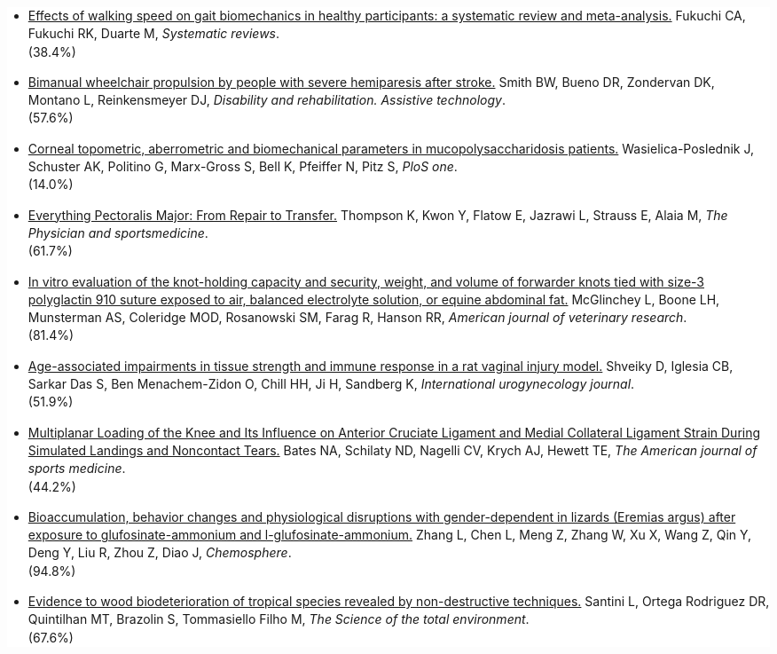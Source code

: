 * [Effects of walking speed on gait biomechanics in healthy participants: a systematic review and meta-analysis.](https://www.ncbi.nlm.nih.gov/pubmed/31248456)
Fukuchi CA, Fukuchi RK, Duarte M,
*Systematic reviews*.  
(38.4%) 

* [Bimanual wheelchair propulsion by people with severe hemiparesis after stroke.](https://www.ncbi.nlm.nih.gov/pubmed/31248296)
Smith BW, Bueno DR, Zondervan DK, Montano L, Reinkensmeyer DJ,
*Disability and rehabilitation. Assistive technology*.  
(57.6%) 

* [Corneal topometric, aberrometric and biomechanical parameters in mucopolysaccharidosis patients.](https://www.ncbi.nlm.nih.gov/pubmed/31246979)
Wasielica-Poslednik J, Schuster AK, Politino G, Marx-Gross S, Bell K, Pfeiffer N, Pitz S,
*PloS one*.  
(14.0%) 

* [Everything Pectoralis Major: From Repair to Transfer.](https://www.ncbi.nlm.nih.gov/pubmed/31246519)
Thompson K, Kwon Y, Flatow E, Jazrawi L, Strauss E, Alaia M,
*The Physician and sportsmedicine*.  
(61.7%) 

* [In vitro evaluation of the knot-holding capacity and security, weight, and volume of forwarder knots tied with size-3 polyglactin 910 suture exposed to air, balanced electrolyte solution, or equine abdominal fat.](https://www.ncbi.nlm.nih.gov/pubmed/31246130)
McGlinchey L, Boone LH, Munsterman AS, Coleridge MOD, Rosanowski SM, Farag R, Hanson RR,
*American journal of veterinary research*.  
(81.4%) 

* [Age-associated impairments in tissue strength and immune response in a rat vaginal injury model.](https://www.ncbi.nlm.nih.gov/pubmed/31243497)
Shveiky D, Iglesia CB, Sarkar Das S, Ben Menachem-Zidon O, Chill HH, Ji H, Sandberg K,
*International urogynecology journal*.  
(51.9%) 

* [Multiplanar Loading of the Knee and Its Influence on Anterior Cruciate Ligament and Medial Collateral Ligament Strain During Simulated Landings and Noncontact Tears.](https://www.ncbi.nlm.nih.gov/pubmed/31150273)
Bates NA, Schilaty ND, Nagelli CV, Krych AJ, Hewett TE,
*The American journal of sports medicine*.  
(44.2%) 

* [Bioaccumulation, behavior changes and physiological disruptions with gender-dependent in lizards (Eremias argus) after exposure to glufosinate-ammonium and l-glufosinate-ammonium.](https://www.ncbi.nlm.nih.gov/pubmed/30965253)
Zhang L, Chen L, Meng Z, Zhang W, Xu X, Wang Z, Qin Y, Deng Y, Liu R, Zhou Z, Diao J,
*Chemosphere*.  
(94.8%) 

* [Evidence to wood biodeterioration of tropical species revealed by non-destructive techniques.](https://www.ncbi.nlm.nih.gov/pubmed/30959302)
Santini L, Ortega Rodriguez DR, Quintilhan MT, Brazolin S, Tommasiello Filho M,
*The Science of the total environment*.  
(67.6%) 
